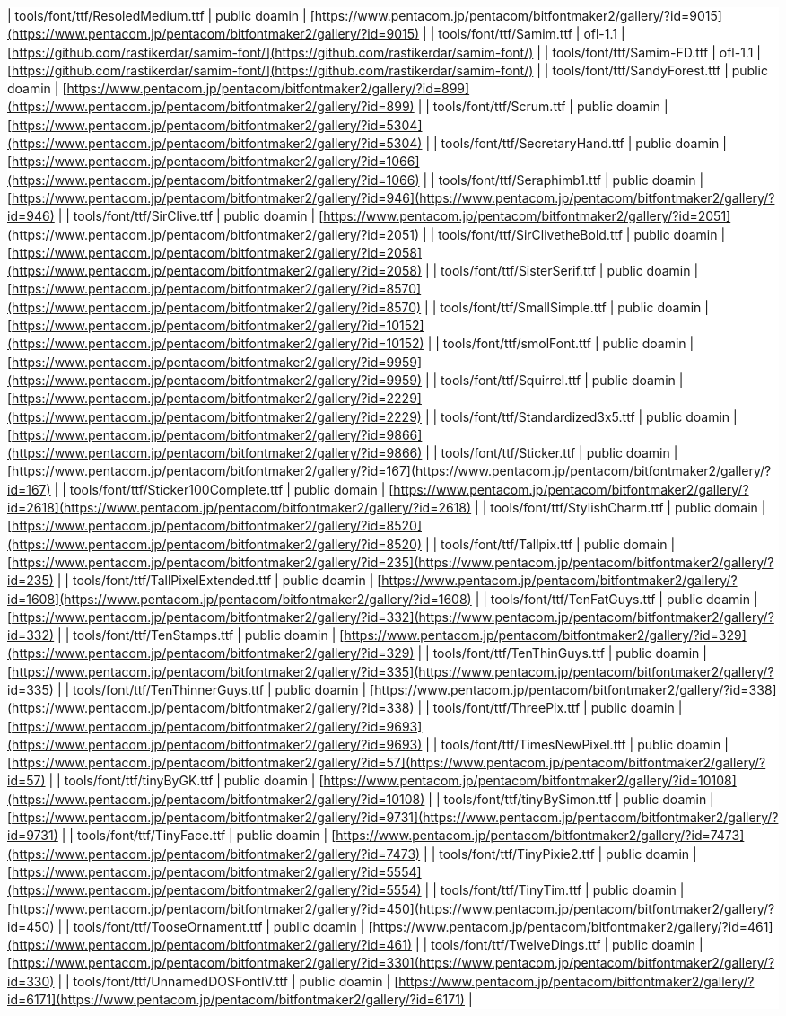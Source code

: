 | tools/font/ttf/ResoledMedium.ttf | public doamin | [https://www.pentacom.jp/pentacom/bitfontmaker2/gallery/?id=9015](https://www.pentacom.jp/pentacom/bitfontmaker2/gallery/?id=9015) |
| tools/font/ttf/Samim.ttf | ofl-1.1 | [https://github.com/rastikerdar/samim-font/](https://github.com/rastikerdar/samim-font/) |
| tools/font/ttf/Samim-FD.ttf | ofl-1.1 | [https://github.com/rastikerdar/samim-font/](https://github.com/rastikerdar/samim-font/) |
| tools/font/ttf/SandyForest.ttf | public doamin | [https://www.pentacom.jp/pentacom/bitfontmaker2/gallery/?id=899](https://www.pentacom.jp/pentacom/bitfontmaker2/gallery/?id=899) |
| tools/font/ttf/Scrum.ttf | public doamin | [https://www.pentacom.jp/pentacom/bitfontmaker2/gallery/?id=5304](https://www.pentacom.jp/pentacom/bitfontmaker2/gallery/?id=5304) |
| tools/font/ttf/SecretaryHand.ttf | public doamin | [https://www.pentacom.jp/pentacom/bitfontmaker2/gallery/?id=1066](https://www.pentacom.jp/pentacom/bitfontmaker2/gallery/?id=1066) |
| tools/font/ttf/Seraphimb1.ttf | public doamin | [https://www.pentacom.jp/pentacom/bitfontmaker2/gallery/?id=946](https://www.pentacom.jp/pentacom/bitfontmaker2/gallery/?id=946) |
| tools/font/ttf/SirClive.ttf | public doamin | [https://www.pentacom.jp/pentacom/bitfontmaker2/gallery/?id=2051](https://www.pentacom.jp/pentacom/bitfontmaker2/gallery/?id=2051) |
| tools/font/ttf/SirClivetheBold.ttf | public doamin | [https://www.pentacom.jp/pentacom/bitfontmaker2/gallery/?id=2058](https://www.pentacom.jp/pentacom/bitfontmaker2/gallery/?id=2058) |
| tools/font/ttf/SisterSerif.ttf | public doamin | [https://www.pentacom.jp/pentacom/bitfontmaker2/gallery/?id=8570](https://www.pentacom.jp/pentacom/bitfontmaker2/gallery/?id=8570) |
| tools/font/ttf/SmallSimple.ttf | public doamin | [https://www.pentacom.jp/pentacom/bitfontmaker2/gallery/?id=10152](https://www.pentacom.jp/pentacom/bitfontmaker2/gallery/?id=10152) |
| tools/font/ttf/smolFont.ttf | public doamin | [https://www.pentacom.jp/pentacom/bitfontmaker2/gallery/?id=9959](https://www.pentacom.jp/pentacom/bitfontmaker2/gallery/?id=9959) |
| tools/font/ttf/Squirrel.ttf | public doamin | [https://www.pentacom.jp/pentacom/bitfontmaker2/gallery/?id=2229](https://www.pentacom.jp/pentacom/bitfontmaker2/gallery/?id=2229) |
| tools/font/ttf/Standardized3x5.ttf | public doamin | [https://www.pentacom.jp/pentacom/bitfontmaker2/gallery/?id=9866](https://www.pentacom.jp/pentacom/bitfontmaker2/gallery/?id=9866) |
| tools/font/ttf/Sticker.ttf | public doamin | [https://www.pentacom.jp/pentacom/bitfontmaker2/gallery/?id=167](https://www.pentacom.jp/pentacom/bitfontmaker2/gallery/?id=167) |
| tools/font/ttf/Sticker100Complete.ttf | public domain | [https://www.pentacom.jp/pentacom/bitfontmaker2/gallery/?id=2618](https://www.pentacom.jp/pentacom/bitfontmaker2/gallery/?id=2618) |
| tools/font/ttf/StylishCharm.ttf | public domain | [https://www.pentacom.jp/pentacom/bitfontmaker2/gallery/?id=8520](https://www.pentacom.jp/pentacom/bitfontmaker2/gallery/?id=8520) |
| tools/font/ttf/Tallpix.ttf | public domain | [https://www.pentacom.jp/pentacom/bitfontmaker2/gallery/?id=235](https://www.pentacom.jp/pentacom/bitfontmaker2/gallery/?id=235) |
| tools/font/ttf/TallPixelExtended.ttf | public doamin | [https://www.pentacom.jp/pentacom/bitfontmaker2/gallery/?id=1608](https://www.pentacom.jp/pentacom/bitfontmaker2/gallery/?id=1608) |
| tools/font/ttf/TenFatGuys.ttf | public doamin | [https://www.pentacom.jp/pentacom/bitfontmaker2/gallery/?id=332](https://www.pentacom.jp/pentacom/bitfontmaker2/gallery/?id=332) |
| tools/font/ttf/TenStamps.ttf | public doamin | [https://www.pentacom.jp/pentacom/bitfontmaker2/gallery/?id=329](https://www.pentacom.jp/pentacom/bitfontmaker2/gallery/?id=329) |
| tools/font/ttf/TenThinGuys.ttf | public doamin | [https://www.pentacom.jp/pentacom/bitfontmaker2/gallery/?id=335](https://www.pentacom.jp/pentacom/bitfontmaker2/gallery/?id=335) |
| tools/font/ttf/TenThinnerGuys.ttf | public doamin | [https://www.pentacom.jp/pentacom/bitfontmaker2/gallery/?id=338](https://www.pentacom.jp/pentacom/bitfontmaker2/gallery/?id=338) |
| tools/font/ttf/ThreePix.ttf | public doamin | [https://www.pentacom.jp/pentacom/bitfontmaker2/gallery/?id=9693](https://www.pentacom.jp/pentacom/bitfontmaker2/gallery/?id=9693) |
| tools/font/ttf/TimesNewPixel.ttf | public doamin | [https://www.pentacom.jp/pentacom/bitfontmaker2/gallery/?id=57](https://www.pentacom.jp/pentacom/bitfontmaker2/gallery/?id=57) |
| tools/font/ttf/tinyByGK.ttf | public doamin | [https://www.pentacom.jp/pentacom/bitfontmaker2/gallery/?id=10108](https://www.pentacom.jp/pentacom/bitfontmaker2/gallery/?id=10108) |
| tools/font/ttf/tinyBySimon.ttf | public doamin | [https://www.pentacom.jp/pentacom/bitfontmaker2/gallery/?id=9731](https://www.pentacom.jp/pentacom/bitfontmaker2/gallery/?id=9731) |
| tools/font/ttf/TinyFace.ttf | public doamin | [https://www.pentacom.jp/pentacom/bitfontmaker2/gallery/?id=7473](https://www.pentacom.jp/pentacom/bitfontmaker2/gallery/?id=7473) |
| tools/font/ttf/TinyPixie2.ttf | public doamin | [https://www.pentacom.jp/pentacom/bitfontmaker2/gallery/?id=5554](https://www.pentacom.jp/pentacom/bitfontmaker2/gallery/?id=5554) |
| tools/font/ttf/TinyTim.ttf | public doamin | [https://www.pentacom.jp/pentacom/bitfontmaker2/gallery/?id=450](https://www.pentacom.jp/pentacom/bitfontmaker2/gallery/?id=450) |
| tools/font/ttf/TooseOrnament.ttf | public doamin | [https://www.pentacom.jp/pentacom/bitfontmaker2/gallery/?id=461](https://www.pentacom.jp/pentacom/bitfontmaker2/gallery/?id=461) |
| tools/font/ttf/TwelveDings.ttf | public doamin | [https://www.pentacom.jp/pentacom/bitfontmaker2/gallery/?id=330](https://www.pentacom.jp/pentacom/bitfontmaker2/gallery/?id=330) |
| tools/font/ttf/UnnamedDOSFontIV.ttf | public doamin | [https://www.pentacom.jp/pentacom/bitfontmaker2/gallery/?id=6171](https://www.pentacom.jp/pentacom/bitfontmaker2/gallery/?id=6171) |
